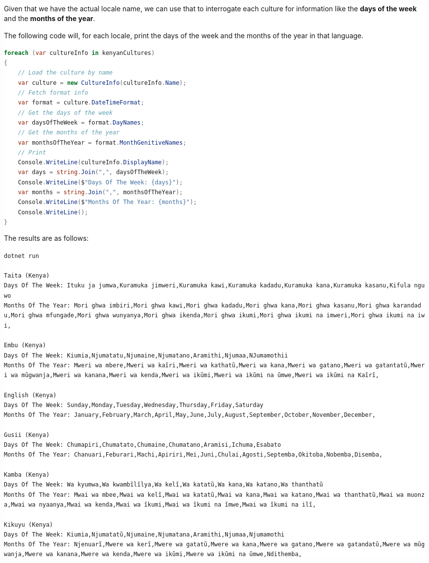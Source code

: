 Given that we have the actual locale name, we can use that to interrogate each culture for information like the **days of the week** and the **months of the year**.

The following code will, for each locale, print the days of the week and the months of the year in that language.

```c#
foreach (var cultureInfo in kenyanCultures)
{
    // Load the culture by name
    var culture = new CultureInfo(cultureInfo.Name);
    // Fetch format info
    var format = culture.DateTimeFormat;
    // Get the days of the week
    var daysOfTheWeek = format.DayNames;
    // Get the months of the year
    var monthsOfTheYear = format.MonthGenitiveNames;
    // Print
    Console.WriteLine(cultureInfo.DisplayName);
    var days = string.Join(",", daysOfTheWeek);
    Console.WriteLine($"Days Of The Week: {days}");
    var months = string.Join(",", monthsOfTheYear);
    Console.WriteLine($"Months Of The Year: {months}");
    Console.WriteLine();
}
```

The results are as follows:

```plaintext
dotnet run

Taita (Kenya)
Days Of The Week: Ituku ja jumwa,Kuramuka jimweri,Kuramuka kawi,Kuramuka kadadu,Kuramuka kana,Kuramuka kasanu,Kifula nguwo
Months Of The Year: Mori ghwa imbiri,Mori ghwa kawi,Mori ghwa kadadu,Mori ghwa kana,Mori ghwa kasanu,Mori ghwa karandadu,Mori ghwa mfungade,Mori ghwa wunyanya,Mori ghwa ikenda,Mori ghwa ikumi,Mori ghwa ikumi na imweri,Mori ghwa ikumi na iwi,

Embu (Kenya)
Days Of The Week: Kiumia,Njumatatu,Njumaine,Njumatano,Aramithi,Njumaa,NJumamothii
Months Of The Year: Mweri wa mbere,Mweri wa kaĩri,Mweri wa kathatũ,Mweri wa kana,Mweri wa gatano,Mweri wa gatantatũ,Mweri wa mũgwanja,Mweri wa kanana,Mweri wa kenda,Mweri wa ikũmi,Mweri wa ikũmi na ũmwe,Mweri wa ikũmi na Kaĩrĩ,

English (Kenya)
Days Of The Week: Sunday,Monday,Tuesday,Wednesday,Thursday,Friday,Saturday
Months Of The Year: January,February,March,April,May,June,July,August,September,October,November,December,

Gusii (Kenya)
Days Of The Week: Chumapiri,Chumatato,Chumaine,Chumatano,Aramisi,Ichuma,Esabato
Months Of The Year: Chanuari,Feburari,Machi,Apiriri,Mei,Juni,Chulai,Agosti,Septemba,Okitoba,Nobemba,Disemba,

Kamba (Kenya)
Days Of The Week: Wa kyumwa,Wa kwambĩlĩlya,Wa kelĩ,Wa katatũ,Wa kana,Wa katano,Wa thanthatũ
Months Of The Year: Mwai wa mbee,Mwai wa kelĩ,Mwai wa katatũ,Mwai wa kana,Mwai wa katano,Mwai wa thanthatũ,Mwai wa muonza,Mwai wa nyaanya,Mwai wa kenda,Mwai wa ĩkumi,Mwai wa ĩkumi na ĩmwe,Mwai wa ĩkumi na ilĩ,

Kikuyu (Kenya)
Days Of The Week: Kiumia,Njumatatũ,Njumaine,Njumatana,Aramithi,Njumaa,Njumamothi
Months Of The Year: Njenuarĩ,Mwere wa kerĩ,Mwere wa gatatũ,Mwere wa kana,Mwere wa gatano,Mwere wa gatandatũ,Mwere wa mũgwanja,Mwere wa kanana,Mwere wa kenda,Mwere wa ikũmi,Mwere wa ikũmi na ũmwe,Ndithemba,
```